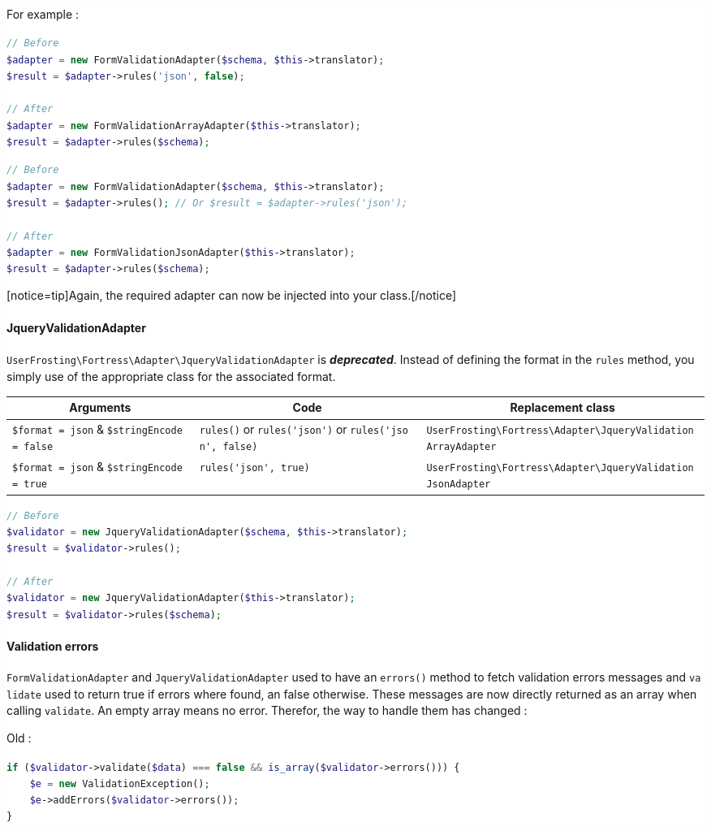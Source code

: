 For example : 
```php
// Before
$adapter = new FormValidationAdapter($schema, $this->translator);
$result = $adapter->rules('json', false);

// After
$adapter = new FormValidationArrayAdapter($this->translator);
$result = $adapter->rules($schema);
```

```php
// Before
$adapter = new FormValidationAdapter($schema, $this->translator);
$result = $adapter->rules(); // Or $result = $adapter->rules('json');

// After
$adapter = new FormValidationJsonAdapter($this->translator);
$result = $adapter->rules($schema);
```

[notice=tip]Again, the required adapter can now be injected into your class.[/notice]

#### JqueryValidationAdapter
`UserFrosting\Fortress\Adapter\JqueryValidationAdapter` is ***deprecated***. Instead of defining the format in the `rules` method, you simply use of the appropriate class for the associated format.

| Arguments                                  | Code                                                   | Replacement class                                            |
| ------------------------------------------ | ------------------------------------------------------ | ------------------------------------------------------------ |
| `$format = json` & `$stringEncode = false` | `rules()` or `rules('json')` or `rules('json', false)` | `UserFrosting\Fortress\Adapter\JqueryValidationArrayAdapter` |
| `$format = json` & `$stringEncode = true`  | `rules('json', true)`                                  | `UserFrosting\Fortress\Adapter\JqueryValidationJsonAdapter`  |

```php
// Before
$validator = new JqueryValidationAdapter($schema, $this->translator);
$result = $validator->rules();

// After
$validator = new JqueryValidationAdapter($this->translator);
$result = $validator->rules($schema);
```

#### Validation errors

`FormValidationAdapter` and `JqueryValidationAdapter` used to have an `errors()` method to fetch validation errors messages and `validate` used to return true if errors where found, an  false otherwise. These messages are now directly returned as an array when calling `validate`. An empty array means no error. Therefor, the way to handle them has changed :  

Old : 
```php
if ($validator->validate($data) === false && is_array($validator->errors())) {
    $e = new ValidationException();
    $e->addErrors($validator->errors());
}
```
